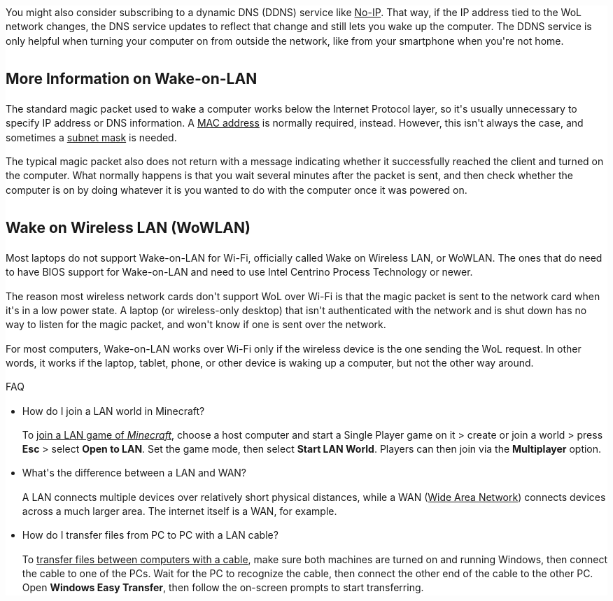 You might also consider subscribing to a dynamic DNS (DDNS) service like [No-IP](https://www.noip.com/). That way, if the IP address tied to the WoL network changes, the DNS service updates to reflect that change and still lets you wake up the computer. The DDNS service is only helpful when turning your computer on from outside the network, like from your smartphone when you're not home.

## More Information on Wake-on-LAN

The standard magic packet used to wake a computer works below the Internet Protocol layer, so it's usually unnecessary to specify IP address or DNS information. A [MAC address](https://www.lifewire.com/introduction-to-mac-addresses-817937) is normally required, instead. However, this isn't always the case, and sometimes a [subnet mask](https://www.lifewire.com/internet-protocol-tutorial-subnets-818378) is needed.

The typical magic packet also does not return with a message indicating whether it successfully reached the client and turned on the computer. What normally happens is that you wait several minutes after the packet is sent, and then check whether the computer is on by doing whatever it is you wanted to do with the computer once it was powered on.

## Wake on Wireless LAN (WoWLAN)

Most laptops do not support Wake-on-LAN for Wi-Fi, officially called Wake on Wireless LAN, or WoWLAN. The ones that do need to have BIOS support for Wake-on-LAN and need to use Intel Centrino Process Technology or newer.

The reason most wireless network cards don't support WoL over Wi-Fi is that the magic packet is sent to the network card when it's in a low power state. A laptop (or wireless-only desktop) that isn't authenticated with the network and is shut down has no way to listen for the magic packet, and won't know if one is sent over the network.

For most computers, Wake-on-LAN works over Wi-Fi only if the wireless device is the one sending the WoL request. In other words, it works if the laptop, tablet, phone, or other device is waking up a computer, but not the other way around.

FAQ

-   How do I join a LAN world in Minecraft?
    
    To [join a LAN game of _Minecraft_](https://www.lifewire.com/how-to-play-minecraft-multiplayer-4582099#:~:text=How%20to%20Play%20Minecraft%20Multiplayer%20on%20a%20LAN), choose a host computer and start a Single Player game on it > create or join a world > press **Esc** > select **Open to LAN**. Set the game mode, then select **Start LAN World**. Players can then join via the **Multiplayer** option.
    
-   What's the difference between a LAN and WAN?
    
    A LAN connects multiple devices over relatively short physical distances, while a WAN ([Wide Area Network](https://www.lifewire.com/lans-wans-and-other-area-networks-817376#:~:text=Token%20Ring.-,WAN%3A%20Wide%20Area%20Network,-A%20WAN%20spans)) connects devices across a much larger area. The internet itself is a WAN, for example.
    
-   How do I transfer files from PC to PC with a LAN cable?
    
    To [transfer files between computers with a cable](https://www.lifewire.com/how-to-transfer-files-from-pc-to-pc-4770090), make sure both machines are turned on and running Windows, then connect the cable to one of the PCs. Wait for the PC to recognize the cable, then connect the other end of the cable to the other PC. Open **Windows Easy Transfer**, then follow the on-screen prompts to start transferring.
    